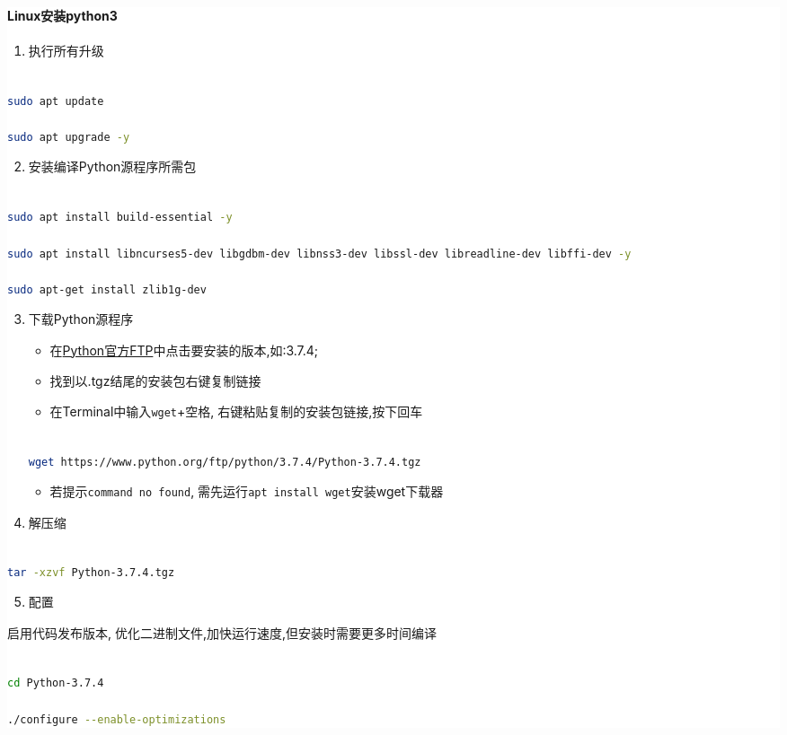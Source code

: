 

#### Linux安装python3

1. 执行所有升级  

```bash

sudo apt update

sudo apt upgrade -y

```

2. 安装编译Python源程序所需包  

```bash

sudo apt install build-essential -y

sudo apt install libncurses5-dev libgdbm-dev libnss3-dev libssl-dev libreadline-dev libffi-dev -y

sudo apt-get install zlib1g-dev

```

3. 下载Python源程序  

	+ 在[Python官方FTP](https://www.python.org/ftp/python/)中点击要安装的版本,如:3.7.4;  

	+ 找到以.tgz结尾的安装包右键复制链接  

	+ 在Terminal中输入`wget`+空格, 右键粘贴复制的安装包链接,按下回车  

	```bash

	wget https://www.python.org/ftp/python/3.7.4/Python-3.7.4.tgz

	```

	+ 若提示`command no found`, 需先运行`apt install wget`安装wget下载器  

4. 解压缩

```bash

tar -xzvf Python-3.7.4.tgz

```

5. 配置

启用代码发布版本, 优化二进制文件,加快运行速度,但安装时需要更多时间编译

```bash

cd Python-3.7.4

./configure --enable-optimizations

```
